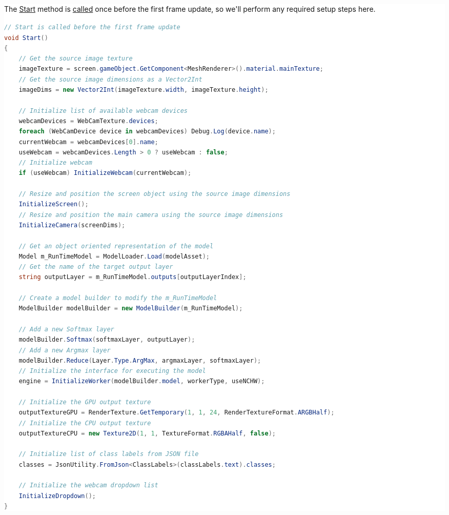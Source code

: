 The [Start](https://docs.unity3d.com/ScriptReference/MonoBehaviour.Start.html) method is [called](https://docs.unity3d.com/Manual/ExecutionOrder.html) once before the first frame update, so we'll perform any required setup steps here.

```c#
// Start is called before the first frame update
void Start()
{
    // Get the source image texture
    imageTexture = screen.gameObject.GetComponent<MeshRenderer>().material.mainTexture;
    // Get the source image dimensions as a Vector2Int
    imageDims = new Vector2Int(imageTexture.width, imageTexture.height);

    // Initialize list of available webcam devices
    webcamDevices = WebCamTexture.devices;
    foreach (WebCamDevice device in webcamDevices) Debug.Log(device.name);
    currentWebcam = webcamDevices[0].name;
    useWebcam = webcamDevices.Length > 0 ? useWebcam : false;
    // Initialize webcam
    if (useWebcam) InitializeWebcam(currentWebcam);

    // Resize and position the screen object using the source image dimensions
    InitializeScreen();
    // Resize and position the main camera using the source image dimensions
    InitializeCamera(screenDims);

    // Get an object oriented representation of the model
    Model m_RunTimeModel = ModelLoader.Load(modelAsset);
    // Get the name of the target output layer
    string outputLayer = m_RunTimeModel.outputs[outputLayerIndex];

    // Create a model builder to modify the m_RunTimeModel
    ModelBuilder modelBuilder = new ModelBuilder(m_RunTimeModel);

    // Add a new Softmax layer
    modelBuilder.Softmax(softmaxLayer, outputLayer);
    // Add a new Argmax layer
    modelBuilder.Reduce(Layer.Type.ArgMax, argmaxLayer, softmaxLayer);
    // Initialize the interface for executing the model
    engine = InitializeWorker(modelBuilder.model, workerType, useNCHW);

    // Initialize the GPU output texture
    outputTextureGPU = RenderTexture.GetTemporary(1, 1, 24, RenderTextureFormat.ARGBHalf);
    // Initialize the CPU output texture
    outputTextureCPU = new Texture2D(1, 1, TextureFormat.RGBAHalf, false);

    // Initialize list of class labels from JSON file
    classes = JsonUtility.FromJson<ClassLabels>(classLabels.text).classes;

    // Initialize the webcam dropdown list
    InitializeDropdown();
}
```
